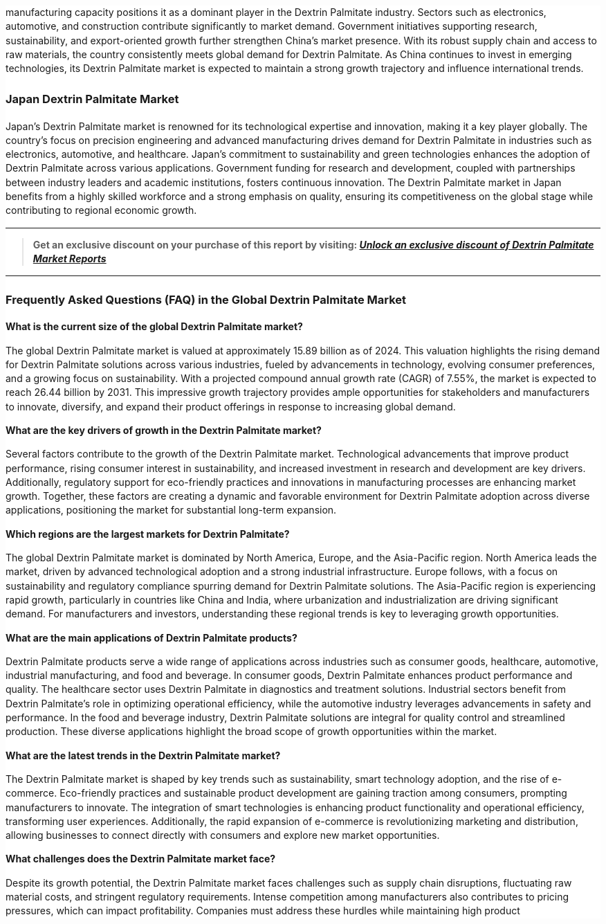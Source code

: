 manufacturing capacity positions it as a dominant player in the Dextrin Palmitate industry. Sectors such as electronics, automotive, and construction contribute significantly to market demand. Government initiatives supporting research, sustainability, and export-oriented growth further strengthen China&rsquo;s market presence. With its robust supply chain and access to raw materials, the country consistently meets global demand for Dextrin Palmitate. As China continues to invest in emerging technologies, its Dextrin Palmitate market is expected to maintain a strong growth trajectory and influence international trends.</p><h3>Japan Dextrin Palmitate Market</h3><p>Japan&rsquo;s Dextrin Palmitate market is renowned for its technological expertise and innovation, making it a key player globally. The country&rsquo;s focus on precision engineering and advanced manufacturing drives demand for Dextrin Palmitate in industries such as electronics, automotive, and healthcare. Japan&rsquo;s commitment to sustainability and green technologies enhances the adoption of Dextrin Palmitate across various applications. Government funding for research and development, coupled with partnerships between industry leaders and academic institutions, fosters continuous innovation. The Dextrin Palmitate market in Japan benefits from a highly skilled workforce and a strong emphasis on quality, ensuring its competitiveness on the global stage while contributing to regional economic growth.</p><hr /><blockquote><p><strong>Get an exclusive discount on your purchase of this report by visiting: <em><a href="://marketresearchpulse.com/ask-for-discount/124307?utm_source=Github&amp;utm_medium=0111">Unlock an exclusive discount of Dextrin Palmitate Market Reports</a></em>&nbsp;</strong></p></blockquote><hr /><h3>Frequently Asked Questions (FAQ) in the Global Dextrin Palmitate Market</h3><p><strong>What is the current size of the global Dextrin Palmitate market?</strong></p><p>The global Dextrin Palmitate market is valued at approximately 15.89 billion as of 2024. This valuation highlights the rising demand for Dextrin Palmitate solutions across various industries, fueled by advancements in technology, evolving consumer preferences, and a growing focus on sustainability. With a projected compound annual growth rate (CAGR) of 7.55%, the market is expected to reach 26.44 billion by 2031. This impressive growth trajectory provides ample opportunities for stakeholders and manufacturers to innovate, diversify, and expand their product offerings in response to increasing global demand.</p><p><strong>What are the key drivers of growth in the Dextrin Palmitate market?</strong></p><p>Several factors contribute to the growth of the Dextrin Palmitate market. Technological advancements that improve product performance, rising consumer interest in sustainability, and increased investment in research and development are key drivers. Additionally, regulatory support for eco-friendly practices and innovations in manufacturing processes are enhancing market growth. Together, these factors are creating a dynamic and favorable environment for Dextrin Palmitate adoption across diverse applications, positioning the market for substantial long-term expansion.</p><p><strong>Which regions are the largest markets for Dextrin Palmitate?</strong></p><p>The global Dextrin Palmitate market is dominated by North America, Europe, and the Asia-Pacific region. North America leads the market, driven by advanced technological adoption and a strong industrial infrastructure. Europe follows, with a focus on sustainability and regulatory compliance spurring demand for Dextrin Palmitate solutions. The Asia-Pacific region is experiencing rapid growth, particularly in countries like China and India, where urbanization and industrialization are driving significant demand. For manufacturers and investors, understanding these regional trends is key to leveraging growth opportunities.</p><p><strong>What are the main applications of Dextrin Palmitate products?</strong></p><p>Dextrin Palmitate products serve a wide range of applications across industries such as consumer goods, healthcare, automotive, industrial manufacturing, and food and beverage. In consumer goods, Dextrin Palmitate enhances product performance and quality. The healthcare sector uses Dextrin Palmitate in diagnostics and treatment solutions. Industrial sectors benefit from Dextrin Palmitate&rsquo;s role in optimizing operational efficiency, while the automotive industry leverages advancements in safety and performance. In the food and beverage industry, Dextrin Palmitate solutions are integral for quality control and streamlined production. These diverse applications highlight the broad scope of growth opportunities within the market.</p><p><strong>What are the latest trends in the Dextrin Palmitate market?</strong></p><p>The Dextrin Palmitate market is shaped by key trends such as sustainability, smart technology adoption, and the rise of e-commerce. Eco-friendly practices and sustainable product development are gaining traction among consumers, prompting manufacturers to innovate. The integration of smart technologies is enhancing product functionality and operational efficiency, transforming user experiences. Additionally, the rapid expansion of e-commerce is revolutionizing marketing and distribution, allowing businesses to connect directly with consumers and explore new market opportunities.</p><p><strong>What challenges does the Dextrin Palmitate market face?</strong></p><p>Despite its growth potential, the Dextrin Palmitate market faces challenges such as supply chain disruptions, fluctuating raw material costs, and stringent regulatory requirements. Intense competition among manufacturers also contributes to pricing pressures, which can impact profitability. Companies must address these hurdles while maintaining high product